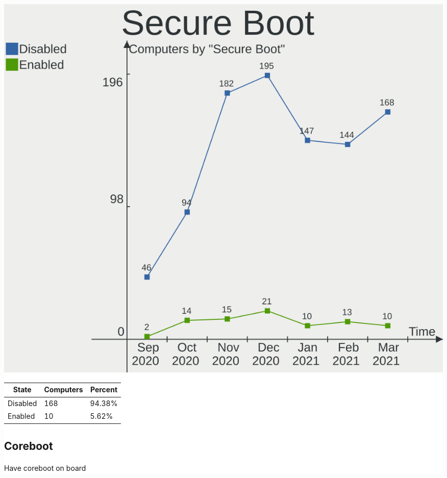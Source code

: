![Secure Boot](./All/images/line_chart/node_secureboot.svg)

| State    | Computers | Percent |
|----------|-----------|---------|
| Disabled | 168       | 94.38%  |
| Enabled  | 10        | 5.62%   |

Coreboot
--------

Have coreboot on board
